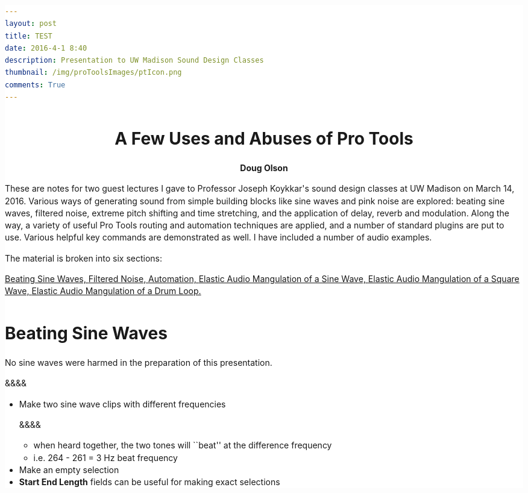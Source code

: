 ```yaml
--- 
layout: post 
title: TEST 
date: 2016-4-1 8:40 
description: Presentation to UW Madison Sound Design Classes 
thumbnail: /img/proToolsImages/ptIcon.png 
comments: True
---
```


	
<H1 ALIGN="CENTER">A Few Uses and Abuses of Pro Tools</H1>
<DIV CLASS="author_info">

<P ALIGN="CENTER"><STRONG>Doug Olson</STRONG></P>
</DIV>


<DIV CLASS="ABSTRACT">
These are notes for two guest lectures I gave to Professor Joseph Koykkar's sound design classes at UW Madison on March 14, 2016. Various ways of generating sound from simple building blocks like sine waves and pink noise are explored: beating sine waves, filtered noise, extreme pitch shifting and time stretching, and the application of delay, reverb and modulation. Along the way, a variety of useful Pro Tools routing and automation techniques are applied, and a number of standard plugins are put to use. Various helpful key commands are demonstrated as well. I have included a number of audio examples.

The material is broken into six sections:


<A HREF="#SECTION_1">Beating Sine Waves, </A>
<A HREF="#SECTION_2">Filtered Noise, </A>
<A HREF="#SECTION_3">Automation, </A>
<A HREF="#SECTION_4">Elastic Audio Mangulation of a Sine Wave, </A>
<A HREF="#SECTION_5">Elastic Audio Mangulation of a Square Wave, </A>
<A HREF="#SECTION_6">Elastic Audio Mangulation of a Drum Loop.</A>

<A NAME="SECTION_1">
</DIV>
<P>
<H1><A NAME="SECTION0_1">
Beating Sine Waves</A>
</H1>
No sine waves were harmed in the preparation of this presentation.  

&&&&<UL>
	<LI>Make two sine wave clips with different frequencies

&&&&<UL>
<LI>when heard together, the two tones will ``beat'' at the difference frequency</LI>
<LI>i.e. 264 - 261 = 3 Hz beat frequency</LI>
</UL></LI>
<LI>Make an empty selection</LI>
<LI><STRONG>Start End Length</STRONG> fields can be useful for making exact selections
